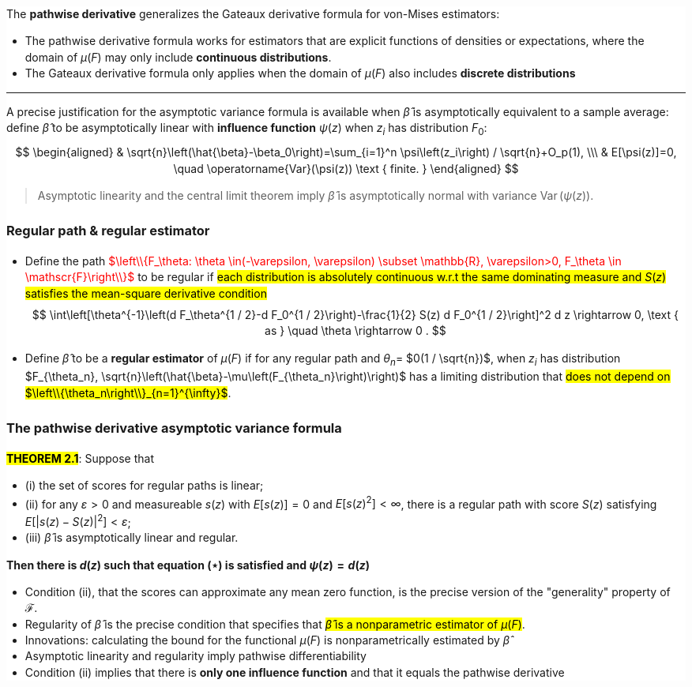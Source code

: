 
The **pathwise derivative** generalizes the Gateaux derivative formula for von-Mises estimators:
- The pathwise derivative formula works for estimators that are explicit functions of densities or expectations, where the domain of $\mu(F)$ may only include **continuous distributions**. 
- The Gateaux derivative formula only applies when the domain of $\mu(F)$ also includes **discrete distributions**

---

A precise justification for the asymptotic variance formula is available when $\hat\beta$ is asymptotically equivalent to a sample average: define $\hat{\beta}$ to be asymptotically linear with **influence function** $\psi(z)$ when $z_i$ has distribution $F_0$:
$$
\begin{aligned}
& \sqrt{n}\left(\hat{\beta}-\beta_0\right)=\sum_{i=1}^n \psi\left(z_i\right) / \sqrt{n}+O_p(1), \\\
& E[\psi(z)]=0, \quad \operatorname{Var}(\psi(z)) \text { finite. }
\end{aligned}
$$

> Asymptotic linearity and the central limit theorem imply $\hat{\beta}$ is asymptotically normal with variance $\operatorname{Var}(\psi(z))$.

### Regular path & regular estimator

- Define the path <font color="red">$\left\\{F_\theta: \theta \in(-\varepsilon, \varepsilon) \subset \mathbb{R}, \varepsilon>0, F_\theta \in \mathscr{F}\right\\}$</font> to be regular if <mark>each distribution is absolutely continuous w.r.t the same dominating measure and $S(z)$ satisfies the mean-square derivative condition</mark>
$$
\int\left[\theta^{-1}\left(d F_\theta^{1 / 2}-d F_0^{1 / 2}\right)-\frac{1}{2} S(z) d F_0^{1 / 2}\right]^2 d z \rightarrow 0, \text { as } \quad \theta \rightarrow 0 .
$$

- Define $\hat{\beta}$ to be a **regular estimator** of $\mu(F)$ if for any regular path and $\theta_n=$ $0(1 / \sqrt{n})$, when $z_i$ has distribution $F_{\theta_n}, \sqrt{n}\left(\hat{\beta}-\mu\left(F_{\theta_n}\right)\right)$ has a limiting distribution that <mark>does not depend on $\left\\{\theta_n\right\\}_{n=1}^{\infty}$</mark>. 

### The pathwise derivative asymptotic variance formula

<mark>**THEOREM 2.1**</mark>: Suppose that 
- (i) the set of scores for regular paths is linear; 
- (ii) for any $\varepsilon>0$ and measureable $s(z)$ with $E[s(z)]=0$ and $E\left[s(z)^2\right]<\infty$, there is a regular path with score $S(z)$ satisfying $E\left[|s(z)-S(z)|^2\right]<\varepsilon$; 
- (iii) $\hat{\beta}$ is asymptotically linear and regular.

**Then there is $d(z)$ such that equation $(\star)$ is satisfied and $\psi(z)=d(z)$**

- Condition (ii), that the scores can approximate any mean zero function, is the precise version of the "generality" property of $\mathscr{F}$.
- Regularity of $\hat{\beta}$ is the precise condition that specifies that <mark>$\hat{\beta}$ is a nonparametric estimator of $\mu(F)$</mark>.
- Innovations: calculating the bound for the functional $\mu(F)$ is nonparametrically estimated by $\hat\beta$
- Asymptotic linearity and regularity imply pathwise differentiability
- Condition (ii) implies that there is **only one influence function** and that it equals the pathwise derivative

